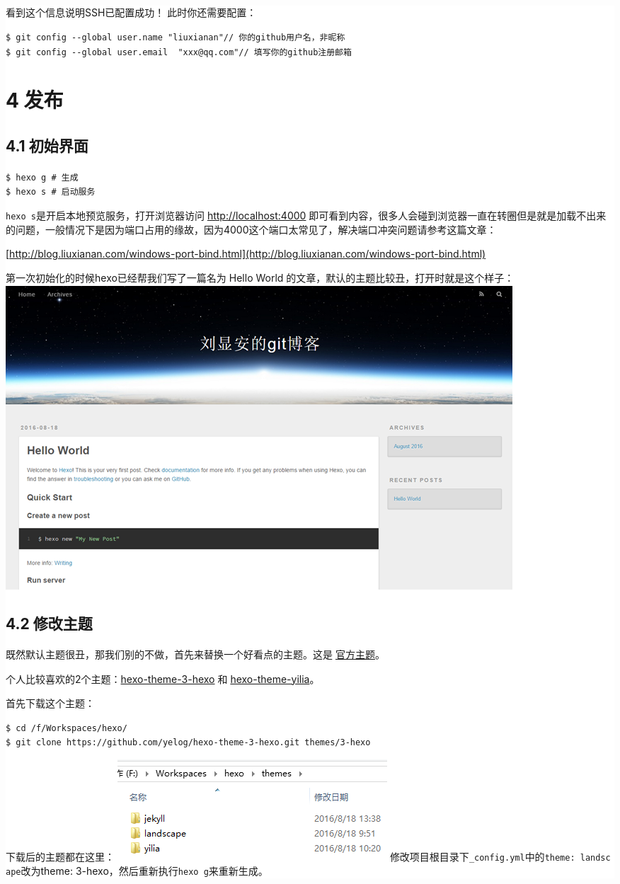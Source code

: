 看到这个信息说明SSH已配置成功！
此时你还需要配置：

    $ git config --global user.name "liuxianan"// 你的github用户名，非昵称
    $ git config --global user.email  "xxx@qq.com"// 填写你的github注册邮箱
# 4 发布
## 4.1 初始界面

    $ hexo g # 生成
    $ hexo s # 启动服务
`hexo s`是开启本地预览服务，打开浏览器访问 [http://localhost:4000](http://localhost:4000) 即可看到内容，很多人会碰到浏览器一直在转圈但是就是加载不出来的问题，一般情况下是因为端口占用的缘故，因为4000这个端口太常见了，解决端口冲突问题请参考这篇文章：

[http://blog.liuxianan.com/windows-port-bind.html](http://blog.liuxianan.com/windows-port-bind.html)

第一次初始化的时候hexo已经帮我们写了一篇名为 Hello World 的文章，默认的主题比较丑，打开时就是这个样子：
![](%E4%BD%BF%E7%94%A8Hexo-Github%E6%90%AD%E5%BB%BA%E4%B8%AA%E4%BA%BA%E5%85%8D%E8%B4%B9%E5%8D%9A%E5%AE%A2_md_files/3.png?v=1&type=image)

## 4.2 修改主题
既然默认主题很丑，那我们别的不做，首先来替换一个好看点的主题。这是 [官方主题](https://hexo.io/themes/)。

个人比较喜欢的2个主题：[hexo-theme-3-hexo](https://github.com/yelog/hexo-theme-3-hexo) 和 [hexo-theme-yilia](https://github.com/litten/hexo-theme-yilia)。

首先下载这个主题：

    $ cd /f/Workspaces/hexo/
    $ git clone https://github.com/yelog/hexo-theme-3-hexo.git themes/3-hexo
下载后的主题都在这里：
![](%E4%BD%BF%E7%94%A8Hexo-Github%E6%90%AD%E5%BB%BA%E4%B8%AA%E4%BA%BA%E5%85%8D%E8%B4%B9%E5%8D%9A%E5%AE%A2_md_files/4.png?v=1&type=image)
修改项目根目录下`_config.yml`中的`theme: landscape`改为theme: 3-hexo，然后重新执行`hexo g`来重新生成。
